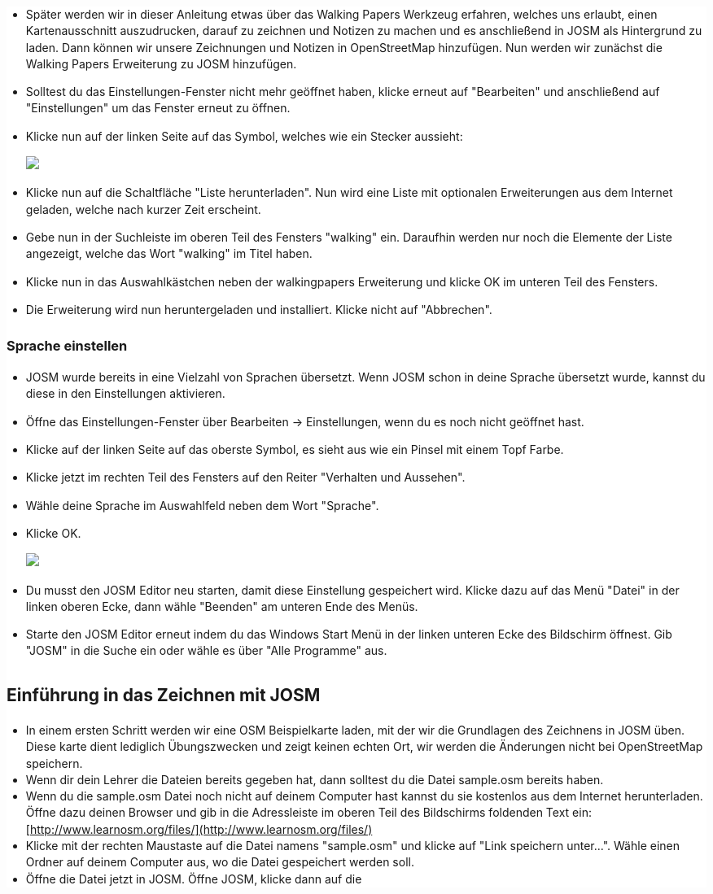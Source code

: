- Später werden wir in dieser Anleitung etwas über das Walking Papers 
  Werkzeug erfahren, welches uns erlaubt, einen Kartenausschnitt 
  auszudrucken, darauf zu zeichnen und Notizen zu machen und es 
  anschließend in JOSM als Hintergrund zu laden. Dann können wir unsere 
  Zeichnungen und Notizen in OpenStreetMap hinzufügen. Nun werden wir 
  zunächst die Walking Papers Erweiterung zu JOSM hinzufügen.
- Solltest du das Einstellungen-Fenster nicht mehr geöffnet haben, 
  klicke erneut auf "Bearbeiten" und anschließend auf "Einstellungen" 
  um das Fenster erneut zu öffnen.
- Klicke nun auf der linken Seite auf das Symbol, welches wie ein 
  Stecker aussieht:

  ![]({{site.baseurl}}/images/start_josm_image04_en.png)

- Klicke nun auf die Schaltfläche "Liste herunterladen". Nun wird eine 
  Liste mit optionalen Erweiterungen aus dem Internet geladen, welche 
  nach kurzer Zeit erscheint.
- Gebe nun in der Suchleiste im oberen Teil des Fensters "walking" ein. 
  Daraufhin werden nur noch die Elemente der Liste angezeigt, welche 
  das Wort "walking" im Titel haben.
- Klicke nun in das Auswahlkästchen neben der walkingpapers Erweiterung 
  und klicke OK im unteren Teil des Fensters.
- Die Erweiterung wird nun heruntergeladen und installiert. Klicke 
  nicht auf "Abbrechen".

### Sprache einstellen

- JOSM wurde bereits in eine Vielzahl von Sprachen übersetzt. Wenn JOSM
  schon in deine Sprache übersetzt wurde, kannst du diese in den 
  Einstellungen aktivieren.
- Öffne das Einstellungen-Fenster über Bearbeiten -\> Einstellungen,
  wenn du es noch nicht geöffnet hast.
- Klicke auf der linken Seite auf das oberste Symbol, es sieht aus wie
  ein Pinsel mit einem Topf Farbe.
- Klicke jetzt im rechten Teil des Fensters auf den Reiter "Verhalten
  und Aussehen".
- Wähle deine Sprache im Auswahlfeld neben dem Wort "Sprache".
- Klicke OK.
  
  ![]({{site.baseurl}}/images/start_josm_image01_de.png)

- Du musst den JOSM Editor neu starten, damit diese Einstellung 
  gespeichert wird. Klicke dazu auf das Menü "Datei" in der linken 
  oberen Ecke, dann wähle "Beenden" am unteren Ende des Menüs.
- Starte den JOSM Editor erneut indem du das Windows Start Menü in 
  der linken unteren Ecke des Bildschirm öffnest. Gib "JOSM" in die 
  Suche ein oder wähle es über "Alle Programme" aus.

Einführung in das Zeichnen mit JOSM
-----------------------------------

- In einem ersten Schritt werden wir eine OSM Beispielkarte laden, mit 
  der wir die Grundlagen des Zeichnens in JOSM üben. Diese karte dient
  lediglich Übungszwecken und zeigt keinen echten Ort, wir werden die 
  Änderungen nicht bei OpenStreetMap speichern.
- Wenn dir dein Lehrer die Dateien bereits gegeben hat, dann solltest
  du die Datei sample.osm bereits haben.
- Wenn du die sample.osm Datei noch nicht auf deinem Computer hast 
  kannst du sie kostenlos aus dem Internet herunterladen. Öffne dazu
  deinen Browser und gib in die Adressleiste im oberen Teil des 
  Bildschirms foldenden Text ein: [http://www.learnosm.org/files/](http://www.learnosm.org/files/)
- Klicke mit der rechten Maustaste auf die Datei namens "sample.osm"
  und klicke auf "Link speichern unter...". Wähle einen Ordner auf 
  deinem Computer aus, wo die Datei gespeichert werden soll.
- Öffne die Datei jetzt in JOSM. Öffne JOSM, klicke dann auf die 
